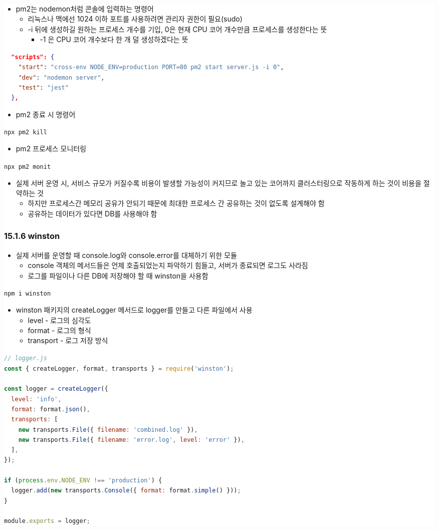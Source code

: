 - pm2는 nodemon처럼 콘솔에 입력하는 명령어
	- 리눅스나 맥에선 1024 이하 포트를 사용하려면 관리자 권한이 필요(sudo)
	- -i 뒤에 생성하길 원하는 프로세스 개수를 기입, 0은 현재 CPU 코어 개수만큼 프로세스를 생성한다는 뜻
		- -1 은 CPU 코어 개수보다 한 개 덜 생성하겠다는 뜻

```json
  "scripts": {
    "start": "cross-env NODE_ENV=production PORT=80 pm2 start server.js -i 0",
    "dev": "nodemon server",
    "test": "jest"
  },
```

- pm2 종료 시 명령어

```bash
npx pm2 kill
```

- pm2 프로세스 모니터링

```bash
npx pm2 monit
```

- 실제 서버 운영 시, 서비스 규모가 커질수록 비용이 발생할 가능성이 커지므로 놀고 있는 코어까지 클러스터링으로 작동하게 하는 것이 비용을 절약하는 것
	- 하지만 프로세스간 메모리 공유가 안되기 때문에 최대한 프로세스 간 공유하는 것이 없도록 설계해야 함
	- 공유하는 데이터가 있다면 DB를 사용해야 함

### 15.1.6 winston
- 실제 서버를 운영할 때 console.log와 console.error를 대체하기 위한 모듈
	- console 객체의 메서드들은 언제 호출되었는지 파악하기 힘들고, 서버가 종료되면 로그도 사라짐
	- 로그를 파일이나 다른 DB에 저장해야 할 때 winston을 사용함
  
```bash
npm i winston
```

- winston 패키지의 createLogger 메서드로 logger를 만들고 다른 파일에서 사용
	- level - 로그의 심각도
	- format - 로그의 형식
	- transport - 로그 저장 방식

```js
// logger.js
const { createLogger, format, transports } = require('winston');

const logger = createLogger({
  level: 'info',
  format: format.json(),
  transports: [
    new transports.File({ filename: 'combined.log' }),
    new transports.File({ filename: 'error.log', level: 'error' }),
  ],
});

if (process.env.NODE_ENV !== 'production') {
  logger.add(new transports.Console({ format: format.simple() }));
}

module.exports = logger;
```
